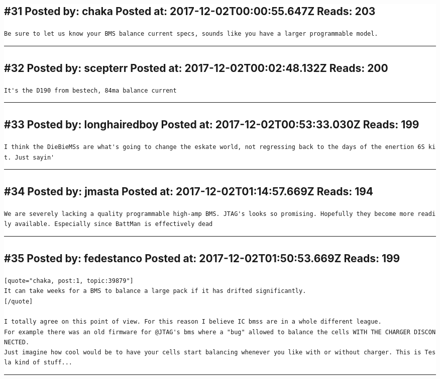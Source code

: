 ## \#31 Posted by: chaka Posted at: 2017-12-02T00:00:55.647Z Reads: 203

```
Be sure to let us know your BMS balance current specs, sounds like you have a larger programmable model.
```

---
## \#32 Posted by: scepterr Posted at: 2017-12-02T00:02:48.132Z Reads: 200

```
It's the D190 from bestech, 84ma balance current
```

---
## \#33 Posted by: longhairedboy Posted at: 2017-12-02T00:53:33.030Z Reads: 199

```
I think the DieBieMSs are what's going to change the eskate world, not regressing back to the days of the enertion 6S kit. Just sayin'
```

---
## \#34 Posted by: jmasta Posted at: 2017-12-02T01:14:57.669Z Reads: 194

```
We are severely lacking a quality programmable high-amp BMS. JTAG's looks so promising. Hopefully they become more readily available. Especially since BattMan is effectively dead
```

---
## \#35 Posted by: fedestanco Posted at: 2017-12-02T01:50:53.669Z Reads: 199

```
[quote="chaka, post:1, topic:39879"]
It can take weeks for a BMS to balance a large pack if it has drifted significantly.
[/quote]

I totally agree on this point of view. For this reason I believe IC bmss are in a whole different league.
For example there was an old firmware for @JTAG's bms where a "bug" allowed to balance the cells WITH THE CHARGER DISCONNECTED.
Just imagine how cool would be to have your cells start balancing whenever you like with or without charger. This is Tesla kind of stuff...
```

---